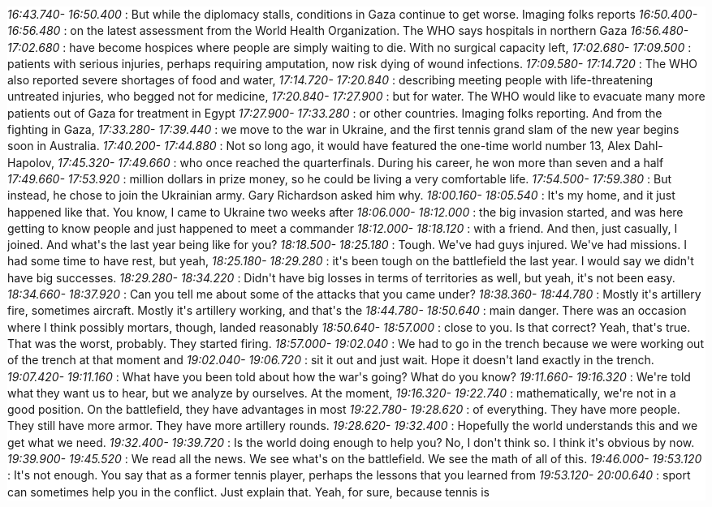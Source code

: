 *16:43.740- 16:50.400* :  But while the diplomacy stalls, conditions in Gaza continue to get worse. Imaging folks reports
*16:50.400- 16:56.480* :  on the latest assessment from the World Health Organization. The WHO says hospitals in northern Gaza
*16:56.480- 17:02.680* :  have become hospices where people are simply waiting to die. With no surgical capacity left,
*17:02.680- 17:09.500* :  patients with serious injuries, perhaps requiring amputation, now risk dying of wound infections.
*17:09.580- 17:14.720* :  The WHO also reported severe shortages of food and water,
*17:14.720- 17:20.840* :  describing meeting people with life-threatening untreated injuries, who begged not for medicine,
*17:20.840- 17:27.900* :  but for water. The WHO would like to evacuate many more patients out of Gaza for treatment in Egypt
*17:27.900- 17:33.280* :  or other countries. Imaging folks reporting. And from the fighting in Gaza,
*17:33.280- 17:39.440* :  we move to the war in Ukraine, and the first tennis grand slam of the new year begins soon in Australia.
*17:40.200- 17:44.880* :  Not so long ago, it would have featured the one-time world number 13, Alex Dahl-Hapolov,
*17:45.320- 17:49.660* :  who once reached the quarterfinals. During his career, he won more than seven and a half
*17:49.660- 17:53.920* :  million dollars in prize money, so he could be living a very comfortable life.
*17:54.500- 17:59.380* :  But instead, he chose to join the Ukrainian army. Gary Richardson asked him why.
*18:00.160- 18:05.540* :  It's my home, and it just happened like that. You know, I came to Ukraine two weeks after
*18:06.000- 18:12.000* :  the big invasion started, and was here getting to know people and just happened to meet a commander
*18:12.000- 18:18.120* :  with a friend. And then, just casually, I joined. And what's the last year being like for you?
*18:18.500- 18:25.180* :  Tough. We've had guys injured. We've had missions. I had some time to have rest, but yeah,
*18:25.180- 18:29.280* :  it's been tough on the battlefield the last year. I would say we didn't have big successes.
*18:29.280- 18:34.220* :  Didn't have big losses in terms of territories as well, but yeah, it's not been easy.
*18:34.660- 18:37.920* :  Can you tell me about some of the attacks that you came under?
*18:38.360- 18:44.780* :  Mostly it's artillery fire, sometimes aircraft. Mostly it's artillery working, and that's the
*18:44.780- 18:50.640* :  main danger. There was an occasion where I think possibly mortars, though, landed reasonably
*18:50.640- 18:57.000* :  close to you. Is that correct? Yeah, that's true. That was the worst, probably. They started firing.
*18:57.000- 19:02.040* :  We had to go in the trench because we were working out of the trench at that moment and
*19:02.040- 19:06.720* :  sit it out and just wait. Hope it doesn't land exactly in the trench.
*19:07.420- 19:11.160* :  What have you been told about how the war's going? What do you know?
*19:11.660- 19:16.320* :  We're told what they want us to hear, but we analyze by ourselves. At the moment,
*19:16.320- 19:22.740* :  mathematically, we're not in a good position. On the battlefield, they have advantages in most
*19:22.780- 19:28.620* :  of everything. They have more people. They still have more armor. They have more artillery rounds.
*19:28.620- 19:32.400* :  Hopefully the world understands this and we get what we need.
*19:32.400- 19:39.720* :  Is the world doing enough to help you? No, I don't think so. I think it's obvious by now.
*19:39.900- 19:45.520* :  We read all the news. We see what's on the battlefield. We see the math of all of this.
*19:46.000- 19:53.120* :  It's not enough. You say that as a former tennis player, perhaps the lessons that you learned from
*19:53.120- 20:00.640* :  sport can sometimes help you in the conflict. Just explain that. Yeah, for sure, because tennis is